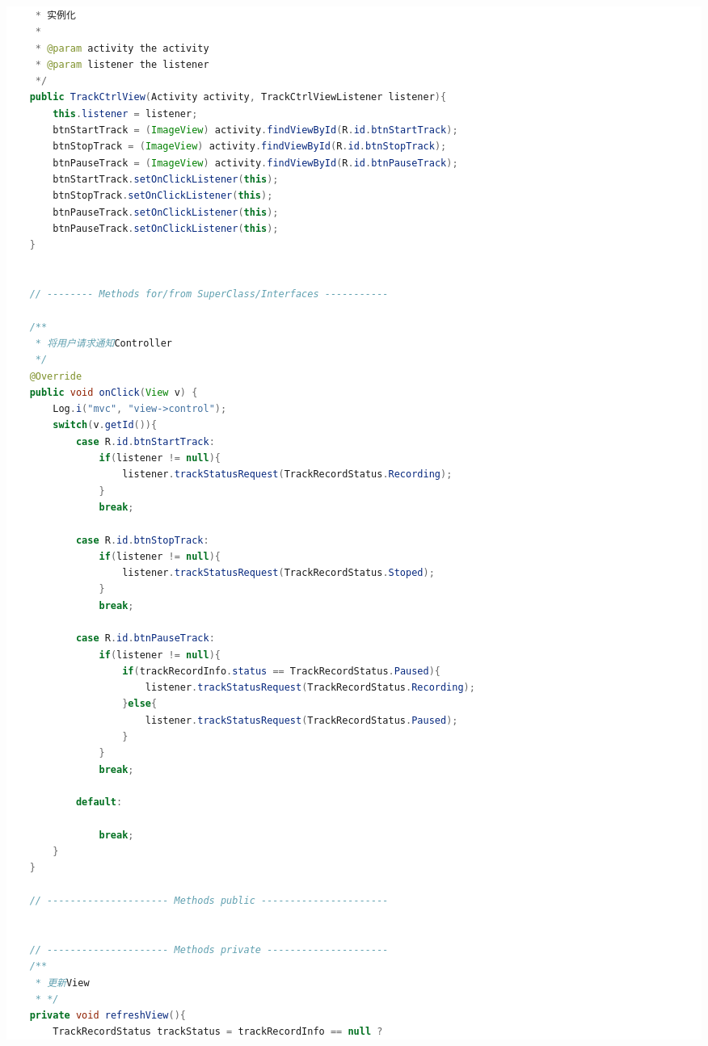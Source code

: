 ``` Java
     * 实例化
     *
     * @param activity the activity
     * @param listener the listener
     */
    public TrackCtrlView(Activity activity, TrackCtrlViewListener listener){
        this.listener = listener;
        btnStartTrack = (ImageView) activity.findViewById(R.id.btnStartTrack);
        btnStopTrack = (ImageView) activity.findViewById(R.id.btnStopTrack);
        btnPauseTrack = (ImageView) activity.findViewById(R.id.btnPauseTrack);
        btnStartTrack.setOnClickListener(this);
        btnStopTrack.setOnClickListener(this);
        btnPauseTrack.setOnClickListener(this);
        btnPauseTrack.setOnClickListener(this);
    }


    // -------- Methods for/from SuperClass/Interfaces -----------

    /**
     * 将用户请求通知Controller
     */
    @Override
    public void onClick(View v) {
        Log.i("mvc", "view->control");
        switch(v.getId()){
            case R.id.btnStartTrack:
                if(listener != null){
                    listener.trackStatusRequest(TrackRecordStatus.Recording);
                }
                break;

            case R.id.btnStopTrack:
                if(listener != null){
                    listener.trackStatusRequest(TrackRecordStatus.Stoped);
                }
                break;

            case R.id.btnPauseTrack:
                if(listener != null){
                    if(trackRecordInfo.status == TrackRecordStatus.Paused){
                        listener.trackStatusRequest(TrackRecordStatus.Recording);
                    }else{
                        listener.trackStatusRequest(TrackRecordStatus.Paused);
                    }
                }
                break;

            default:

                break;
        }
    }

    // --------------------- Methods public ----------------------


    // --------------------- Methods private ---------------------
    /**
     * 更新View
     * */
    private void refreshView(){
        TrackRecordStatus trackStatus = trackRecordInfo == null ?
```
